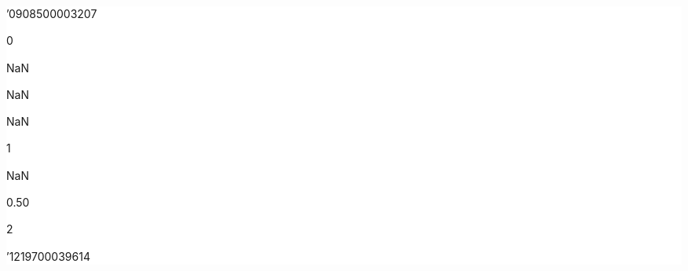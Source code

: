 <tr>

<td style="text-align:left;">

’0908500003207

</td>

<td style="text-align:right;">

0

</td>

<td style="text-align:right;">

NaN

</td>

<td style="text-align:right;">

NaN

</td>

<td style="text-align:right;">

NaN

</td>

<td style="text-align:right;">

1

</td>

<td style="text-align:right;">

NaN

</td>

<td style="text-align:right;">

0.50

</td>

<td style="text-align:right;">

2

</td>

</tr>

<tr>

<td style="text-align:left;">

’1219700039614

</td>
